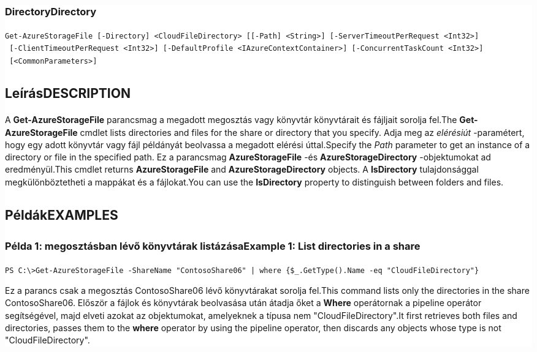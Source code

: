 ### <span data-ttu-id="35e98-107">Directory</span><span class="sxs-lookup"><span data-stu-id="35e98-107">Directory</span></span>
```
Get-AzureStorageFile [-Directory] <CloudFileDirectory> [[-Path] <String>] [-ServerTimeoutPerRequest <Int32>]
 [-ClientTimeoutPerRequest <Int32>] [-DefaultProfile <IAzureContextContainer>] [-ConcurrentTaskCount <Int32>]
 [<CommonParameters>]
```

## <span data-ttu-id="35e98-108">Leírás</span><span class="sxs-lookup"><span data-stu-id="35e98-108">DESCRIPTION</span></span>
<span data-ttu-id="35e98-109">A **Get-AzureStorageFile** parancsmag a megadott megosztás vagy könyvtár könyvtárait és fájljait sorolja fel.</span><span class="sxs-lookup"><span data-stu-id="35e98-109">The **Get-AzureStorageFile** cmdlet lists directories and files for the share or directory that you specify.</span></span>
<span data-ttu-id="35e98-110">Adja meg az *elérésiút* -paramétert, hogy egy adott könyvtár vagy fájl példányát beolvassa a megadott elérési úttal.</span><span class="sxs-lookup"><span data-stu-id="35e98-110">Specify the *Path* parameter to get an instance of a directory or file in the specified path.</span></span>
<span data-ttu-id="35e98-111">Ez a parancsmag **AzureStorageFile** -és **AzureStorageDirectory** -objektumokat ad eredményül.</span><span class="sxs-lookup"><span data-stu-id="35e98-111">This cmdlet returns **AzureStorageFile** and **AzureStorageDirectory** objects.</span></span>
<span data-ttu-id="35e98-112">A **IsDirectory** tulajdonsággal megkülönböztetheti a mappákat és a fájlokat.</span><span class="sxs-lookup"><span data-stu-id="35e98-112">You can use the **IsDirectory** property to distinguish between folders and files.</span></span>

## <span data-ttu-id="35e98-113">Példák</span><span class="sxs-lookup"><span data-stu-id="35e98-113">EXAMPLES</span></span>

### <span data-ttu-id="35e98-114">Példa 1: megosztásban lévő könyvtárak listázása</span><span class="sxs-lookup"><span data-stu-id="35e98-114">Example 1: List directories in a share</span></span>
```
PS C:\>Get-AzureStorageFile -ShareName "ContosoShare06" | where {$_.GetType().Name -eq "CloudFileDirectory"}
```

<span data-ttu-id="35e98-115">Ez a parancs csak a megosztás ContosoShare06 lévő könyvtárakat sorolja fel.</span><span class="sxs-lookup"><span data-stu-id="35e98-115">This command lists only the directories in the share ContosoShare06.</span></span>
<span data-ttu-id="35e98-116">Először a fájlok és könyvtárak beolvasása után átadja őket a **Where** operátornak a pipeline operátor segítségével, majd elveti azokat az objektumokat, amelyeknek a típusa nem "CloudFileDirectory".</span><span class="sxs-lookup"><span data-stu-id="35e98-116">It first retrieves both files and directories, passes them to the **where** operator by using the pipeline operator, then discards any objects whose type is not "CloudFileDirectory".</span></span>
